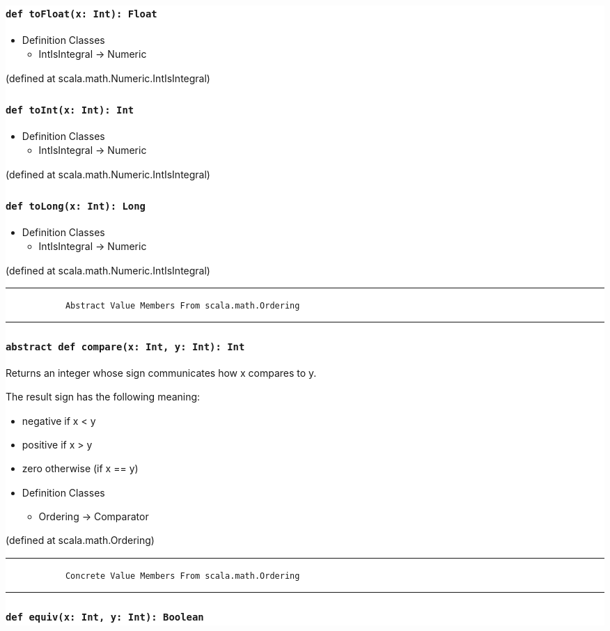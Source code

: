
### `def toFloat(x: Int): Float`                                             ###

* Definition Classes
  * IntIsIntegral → Numeric

(defined at scala.math.Numeric.IntIsIntegral)


### `def toInt(x: Int): Int`                                                 ###

* Definition Classes
  * IntIsIntegral → Numeric

(defined at scala.math.Numeric.IntIsIntegral)


### `def toLong(x: Int): Long`                                               ###

* Definition Classes
  * IntIsIntegral → Numeric

(defined at scala.math.Numeric.IntIsIntegral)


--------------------------------------------------------------------------------
                Abstract Value Members From scala.math.Ordering
--------------------------------------------------------------------------------


### `abstract def compare(x: Int, y: Int): Int`                              ###

Returns an integer whose sign communicates how x compares to y.

The result sign has the following meaning:

* negative if x < y
* positive if x > y
* zero otherwise (if x == y)

* Definition Classes
  * Ordering → Comparator

(defined at scala.math.Ordering)


--------------------------------------------------------------------------------
                Concrete Value Members From scala.math.Ordering
--------------------------------------------------------------------------------


### `def equiv(x: Int, y: Int): Boolean`                                     ###
